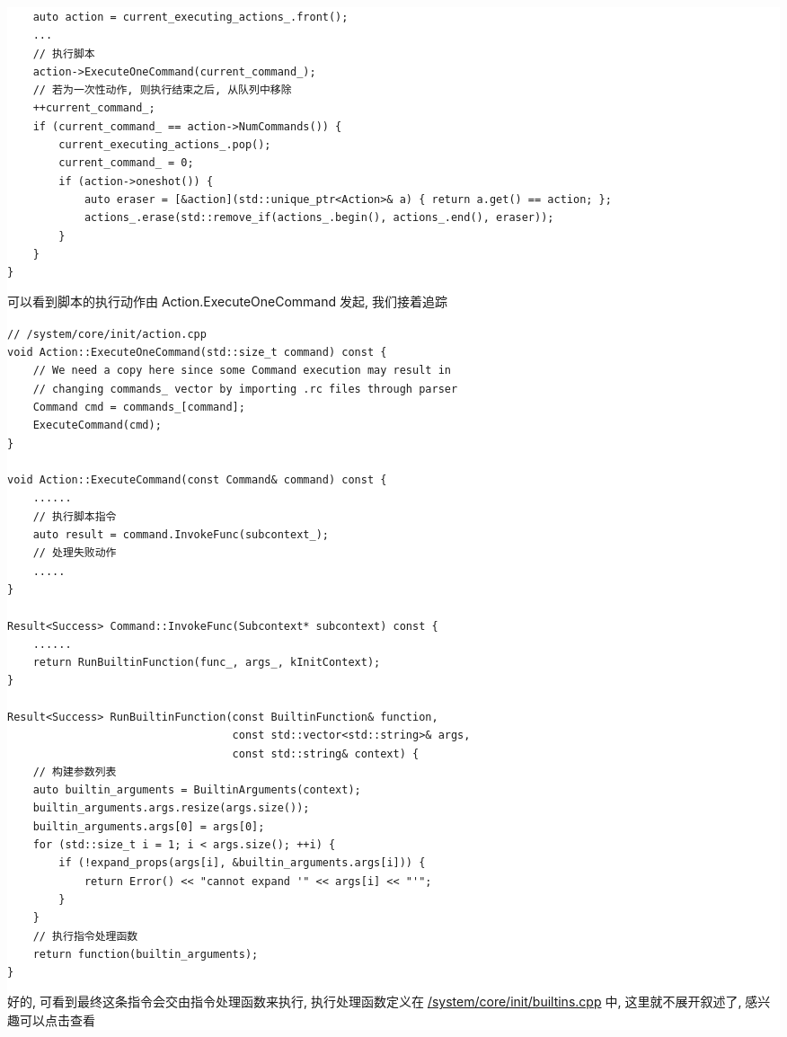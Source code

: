 ```
    auto action = current_executing_actions_.front();
    ...
    // 执行脚本
    action->ExecuteOneCommand(current_command_);
    // 若为一次性动作, 则执行结束之后, 从队列中移除
    ++current_command_;
    if (current_command_ == action->NumCommands()) {
        current_executing_actions_.pop();
        current_command_ = 0;
        if (action->oneshot()) {
            auto eraser = [&action](std::unique_ptr<Action>& a) { return a.get() == action; };
            actions_.erase(std::remove_if(actions_.begin(), actions_.end(), eraser));
        }
    }
}
```
可以看到脚本的执行动作由 Action.ExecuteOneCommand 发起, 我们接着追踪
```
// /system/core/init/action.cpp
void Action::ExecuteOneCommand(std::size_t command) const {
    // We need a copy here since some Command execution may result in
    // changing commands_ vector by importing .rc files through parser
    Command cmd = commands_[command];
    ExecuteCommand(cmd);
}

void Action::ExecuteCommand(const Command& command) const {
    ......
    // 执行脚本指令
    auto result = command.InvokeFunc(subcontext_);
    // 处理失败动作
    .....
}

Result<Success> Command::InvokeFunc(Subcontext* subcontext) const {
    ......
    return RunBuiltinFunction(func_, args_, kInitContext);
}

Result<Success> RunBuiltinFunction(const BuiltinFunction& function,
                                   const std::vector<std::string>& args,
                                   const std::string& context) {
    // 构建参数列表
    auto builtin_arguments = BuiltinArguments(context);
    builtin_arguments.args.resize(args.size());
    builtin_arguments.args[0] = args[0];
    for (std::size_t i = 1; i < args.size(); ++i) {
        if (!expand_props(args[i], &builtin_arguments.args[i])) {
            return Error() << "cannot expand '" << args[i] << "'";
        }
    }
    // 执行指令处理函数
    return function(builtin_arguments);
}
```
好的, 可看到最终这条指令会交由指令处理函数来执行, 执行处理函数定义在 [/system/core/init/builtins.cpp](http://androidxref.com/9.0.0_r3/xref/system/core/init/builtins.cpp) 中, 这里就不展开叙述了, 感兴趣可以点击查看
